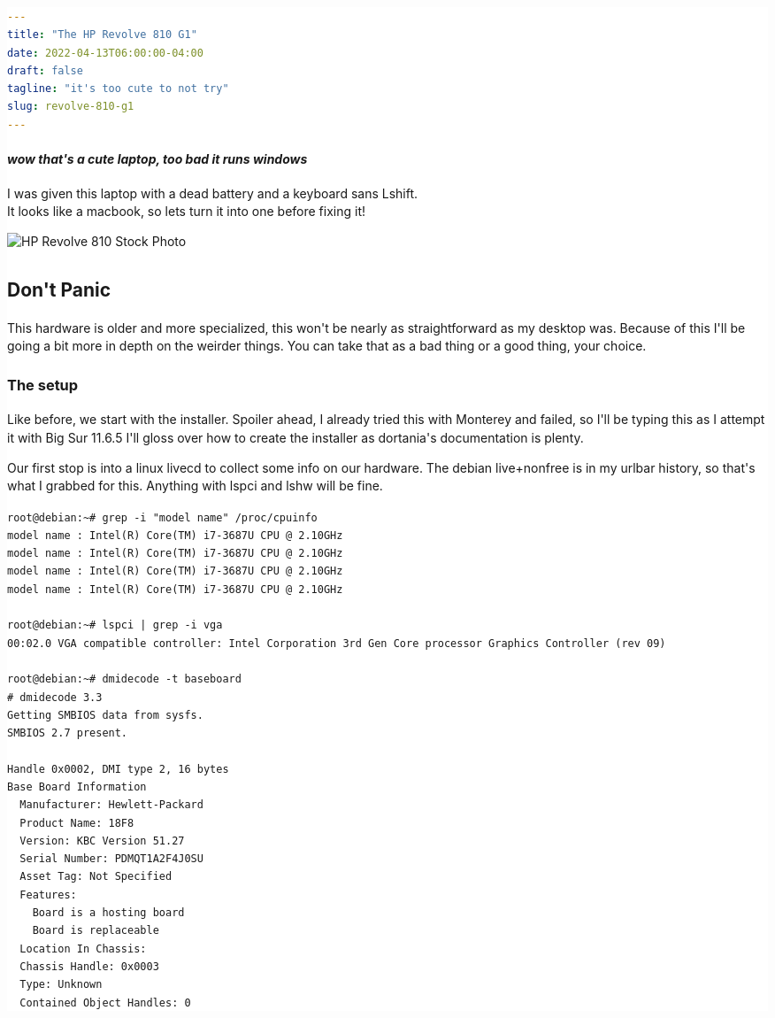 ```yaml
---
title: "The HP Revolve 810 G1"
date: 2022-04-13T06:00:00-04:00
draft: false
tagline: "it's too cute to not try"
slug: revolve-810-g1
---
```


#### *wow that's a cute laptop, too bad it runs windows*

I was given this laptop with a dead battery and a keyboard sans Lshift.  
It looks like a macbook, so lets turn it into one before fixing it!

![HP Revolve 810 Stock Photo](/2022/04/revolve-810-g1/revolve-810-g1.jpg)

## Don't Panic

This hardware is older and more specialized, this won't be nearly as straightforward as my desktop was.
Because of this I'll be going a bit more in depth on the weirder things. You can take that as a bad thing or a good thing, your choice.

### The setup

Like before, we start with the installer.
Spoiler ahead, I already tried this with Monterey and failed, so I'll be typing this as I attempt it with Big Sur 11.6.5
I'll gloss over how to create the installer as dortania's documentation is plenty.

Our first stop is into a linux livecd to collect some info on our hardware. The debian live+nonfree is in my urlbar history, so that's what I grabbed for this.
Anything with lspci and lshw will be fine.

```none
root@debian:~# grep -i "model name" /proc/cpuinfo 
model name : Intel(R) Core(TM) i7-3687U CPU @ 2.10GHz
model name : Intel(R) Core(TM) i7-3687U CPU @ 2.10GHz
model name : Intel(R) Core(TM) i7-3687U CPU @ 2.10GHz
model name : Intel(R) Core(TM) i7-3687U CPU @ 2.10GHz

root@debian:~# lspci | grep -i vga
00:02.0 VGA compatible controller: Intel Corporation 3rd Gen Core processor Graphics Controller (rev 09)

root@debian:~# dmidecode -t baseboard
# dmidecode 3.3
Getting SMBIOS data from sysfs.
SMBIOS 2.7 present.

Handle 0x0002, DMI type 2, 16 bytes
Base Board Information
  Manufacturer: Hewlett-Packard
  Product Name: 18F8
  Version: KBC Version 51.27
  Serial Number: PDMQT1A2F4J0SU
  Asset Tag: Not Specified
  Features:
    Board is a hosting board
    Board is replaceable
  Location In Chassis:  
  Chassis Handle: 0x0003
  Type: Unknown
  Contained Object Handles: 0
```